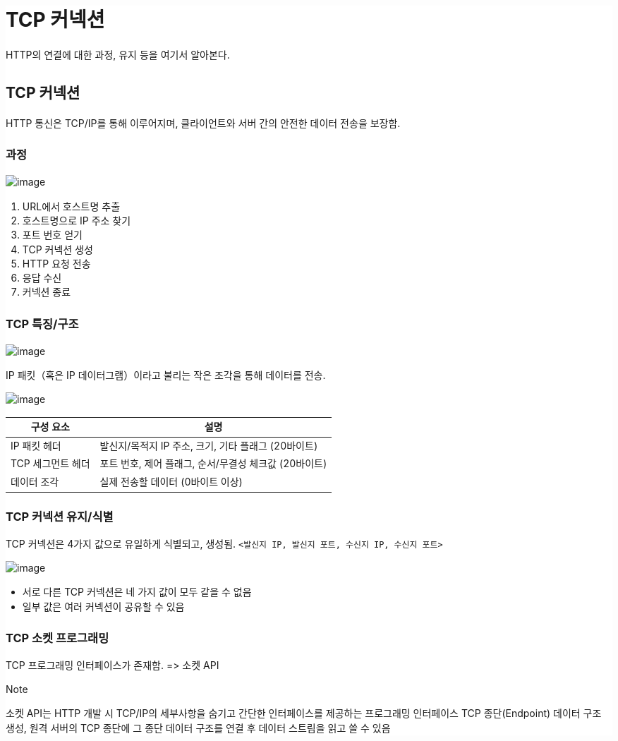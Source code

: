 # TCP 커넥션

HTTP의 연결에 대한 과정, 유지 등을 여기서 알아본다.

## TCP 커넥션

HTTP 통신은 TCP/IP를 통해 이루어지며, 클라이언트와 서버 간의 안전한 데이터 전송을 보장함.

### 과정

<img width="597" alt="image" src="https://github.com/user-attachments/assets/b63c2769-188c-47cf-874d-3801c2fba92c" />

1. URL에서 호스트명 추출
2. 호스트명으로 IP 주소 찾기
3. 포트 번호 얻기
4. TCP 커넥션 생성
5. HTTP 요청 전송
6. 응답 수신
7. 커넥션 종료

### TCP 특징/구조

<img width="593" alt="image" src="https://github.com/user-attachments/assets/39723c12-8996-480c-a40a-f0d910b2b92e" />

IP 패킷（혹은 IP 데이터그램）이라고 불리는 작은 조각을 통해 데이터를 전송.

<img width="603" alt="image" src="https://github.com/user-attachments/assets/32ccdd57-1603-43d6-b669-2149b0c09205" />

| 구성 요소         | 설명                                                  |
| ----------------- | ----------------------------------------------------- |
| IP 패킷 헤더      | 발신지/목적지 IP 주소, 크기, 기타 플래그 (20바이트)   |
| TCP 세그먼트 헤더 | 포트 번호, 제어 플래그, 순서/무결성 체크값 (20바이트) |
| 데이터 조각       | 실제 전송할 데이터 (0바이트 이상)                     |

### TCP 커넥션 유지/식별

TCP 커넥션은 4가지 값으로 유일하게 식별되고, 생성됨. `<발신지 IP, 발신지 포트, 수신지 IP, 수신지 포트>`

<img width="638" alt="image" src="https://github.com/user-attachments/assets/9eda0b8e-43cd-448e-9caf-3e4b0636bab7" />

- 서로 다른 TCP 커넥션은 네 가지 값이 모두 같을 수 없음
- 일부 값은 여러 커넥션이 공유할 수 있음

### TCP 소켓 프로그래밍

TCP 프로그래밍 인터페이스가 존재함. => 소켓 API

> [!NOTE]
> 소켓 API는 HTTP 개발 시 TCP/IP의 세부사항을 숨기고 간단한 인터페이스를 제공하는 프로그래밍 인터페이스
> TCP 종단(Endpoint) 데이터 구조 생성, 원격 서버의 TCP 종단에 그 종단 데이터 구조를 연결 후 데이터 스트림을 읽고 쓸 수 있음
